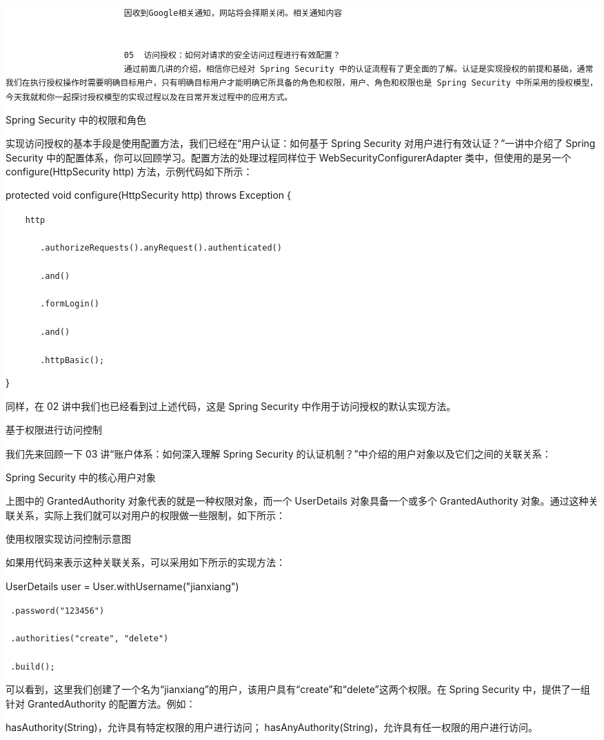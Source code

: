 
                            
                            因收到Google相关通知，网站将会择期关闭。相关通知内容
                            
                            
                            05  访问授权：如何对请求的安全访问过程进行有效配置？
                            通过前面几讲的介绍，相信你已经对 Spring Security 中的认证流程有了更全面的了解。认证是实现授权的前提和基础，通常我们在执行授权操作时需要明确目标用户，只有明确目标用户才能明确它所具备的角色和权限，用户、角色和权限也是 Spring Security 中所采用的授权模型，今天我就和你一起探讨授权模型的实现过程以及在日常开发过程中的应用方式。

Spring Security 中的权限和角色

实现访问授权的基本手段是使用配置方法，我们已经在“用户认证：如何基于 Spring Security 对用户进行有效认证？”一讲中介绍了 Spring Security 中的配置体系，你可以回顾学习。配置方法的处理过程同样位于 WebSecurityConfigurerAdapter 类中，但使用的是另一个 configure(HttpSecurity http) 方法，示例代码如下所示：

protected void configure(HttpSecurity http) throws Exception {

 

        http

           .authorizeRequests().anyRequest().authenticated()

           .and()

           .formLogin()

           .and()

           .httpBasic();

}


同样，在 02 讲中我们也已经看到过上述代码，这是 Spring Security 中作用于访问授权的默认实现方法。

基于权限进行访问控制

我们先来回顾一下 03 讲“账户体系：如何深入理解 Spring Security 的认证机制？”中介绍的用户对象以及它们之间的关联关系：



Spring Security 中的核心用户对象

上图中的 GrantedAuthority 对象代表的就是一种权限对象，而一个 UserDetails 对象具备一个或多个 GrantedAuthority 对象。通过这种关联关系，实际上我们就可以对用户的权限做一些限制，如下所示：



使用权限实现访问控制示意图

如果用代码来表示这种关联关系，可以采用如下所示的实现方法：

UserDetails user = User.withUsername("jianxiang")

     .password("123456")

     .authorities("create", "delete")

     .build();


可以看到，这里我们创建了一个名为“jianxiang”的用户，该用户具有“create”和“delete”这两个权限。在 Spring Security 中，提供了一组针对 GrantedAuthority 的配置方法。例如：


hasAuthority(String)，允许具有特定权限的用户进行访问；
hasAnyAuthority(String)，允许具有任一权限的用户进行访问。
